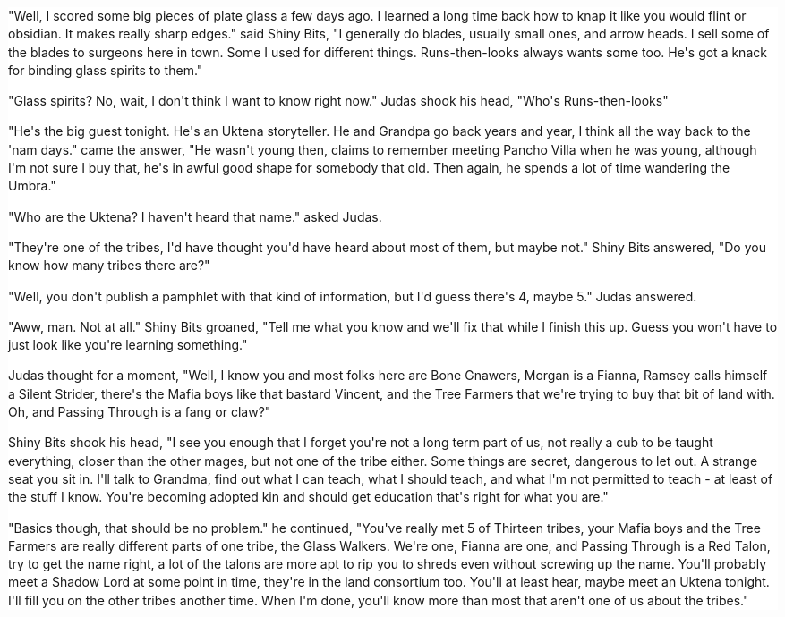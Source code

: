 "Well, I scored some big pieces of plate glass a few days ago. I
learned a long time back how to knap it like you would flint or
obsidian. It makes really sharp edges." said Shiny Bits, "I generally
do blades, usually small ones, and arrow heads. I sell some of the
blades to surgeons here in town. Some I used for different things.
Runs-then-looks always wants some too. He's got a knack for binding
glass spirits to them."

"Glass spirits? No, wait, I don't think I want to know right now."
Judas shook his head, "Who's Runs-then-looks"

"He's the big guest tonight. He's an Uktena storyteller. He and
Grandpa go back years and year, I think all the way back to the 'nam
days." came the answer, "He wasn't young then, claims to remember
meeting Pancho Villa when he was young, although I'm not sure I buy
that, he's in awful good shape for somebody that old. Then again, he
spends a lot of time wandering the Umbra."

"Who are the Uktena? I haven't heard that name." asked Judas.

"They're one of the tribes, I'd have thought you'd have heard about
most of them, but maybe not." Shiny Bits answered, "Do  you know how
many tribes there are?"

"Well, you don't publish a pamphlet with that kind of information, but
I'd guess there's 4, maybe 5." Judas answered.

"Aww, man. Not at all." Shiny Bits groaned, "Tell me what you know and
we'll fix that while I finish this up. Guess you won't have to just
look like you're learning something."

Judas thought for a moment, "Well, I know you and most folks here are
Bone Gnawers, Morgan is a Fianna, Ramsey calls himself a Silent
Strider, there's the Mafia boys like that bastard Vincent, and the
Tree Farmers that we're trying to buy that bit of land with. Oh, and
Passing Through is a fang or claw?"

Shiny Bits shook his head, "I see you enough that I forget you're not
a long term part of us, not really a cub to be taught everything,
closer than the other mages, but not one of the tribe either. Some
things are secret, dangerous to let out. A strange seat you sit in.
I'll talk to Grandma, find out what I can teach, what I should teach,
and what I'm not permitted to teach - at least of the stuff I know.
You're becoming adopted kin and should get education that's right for
what you are."

"Basics though, that should be no problem." he continued, "You've
really met 5 of Thirteen tribes, your Mafia boys and the Tree Farmers
are really different parts of one tribe, the Glass Walkers. We're one,
Fianna are one, and Passing Through is a Red Talon, try to get the
name right, a lot of the talons are more apt to rip you to shreds even
without screwing up the name. You'll probably meet a Shadow Lord at
some point in time, they're in the land consortium too. You'll at
least hear, maybe meet an Uktena tonight. I'll fill you on the other
tribes another time.  When I'm done, you'll know more than most that
aren't one of us about the tribes."
